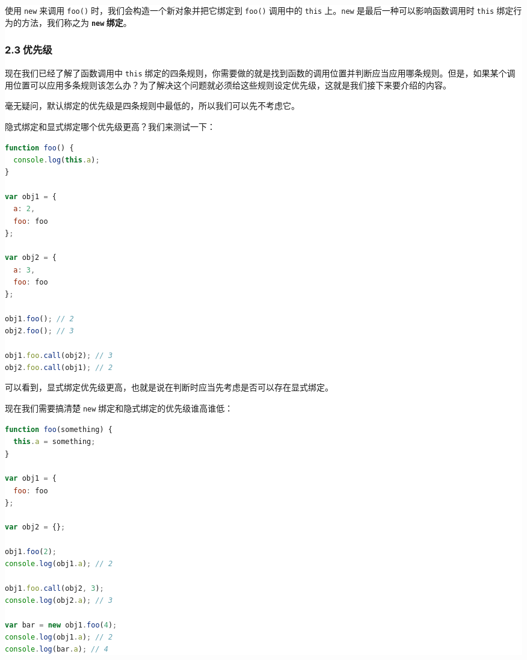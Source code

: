 使用 `new` 来调用 `foo()` 时，我们会构造一个新对象并把它绑定到 `foo()` 调用中的 `this` 上。`new` 是最后一种可以影响函数调用时 `this` 绑定行为的方法，我们称之为 **`new` 绑定**。

### 2.3 优先级

现在我们已经了解了函数调用中 `this` 绑定的四条规则，你需要做的就是找到函数的调用位置并判断应当应用哪条规则。但是，如果某个调用位置可以应用多条规则该怎么办？为了解决这个问题就必须给这些规则设定优先级，这就是我们接下来要介绍的内容。

毫无疑问，默认绑定的优先级是四条规则中最低的，所以我们可以先不考虑它。

隐式绑定和显式绑定哪个优先级更高？我们来测试一下：

```js
function foo() {
  console.log(this.a);
}

var obj1 = {
  a: 2,
  foo: foo
};

var obj2 = {
  a: 3,
  foo: foo
};

obj1.foo(); // 2
obj2.foo(); // 3

obj1.foo.call(obj2); // 3
obj2.foo.call(obj1); // 2
```

可以看到，显式绑定优先级更高，也就是说在判断时应当先考虑是否可以存在显式绑定。

现在我们需要搞清楚 `new` 绑定和隐式绑定的优先级谁高谁低：

```js
function foo(something) {
  this.a = something;
}

var obj1 = {
  foo: foo
};

var obj2 = {};

obj1.foo(2);
console.log(obj1.a); // 2

obj1.foo.call(obj2, 3);
console.log(obj2.a); // 3

var bar = new obj1.foo(4);
console.log(obj1.a); // 2
console.log(bar.a); // 4
```
